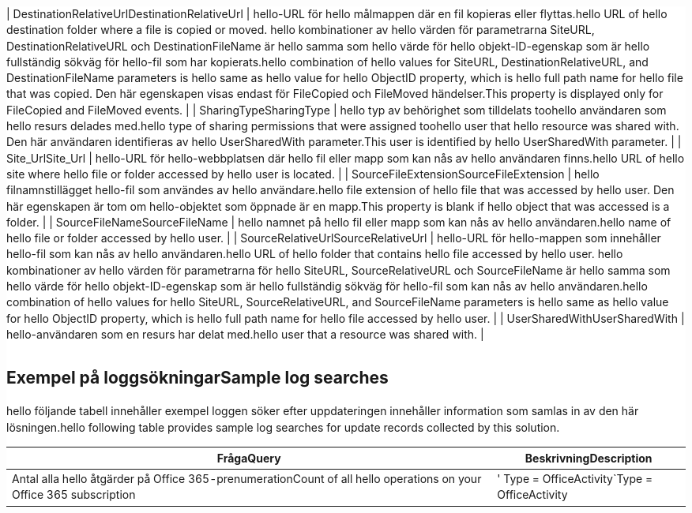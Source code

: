 | <span data-ttu-id="b12d4-443">DestinationRelativeUrl</span><span class="sxs-lookup"><span data-stu-id="b12d4-443">DestinationRelativeUrl</span></span> | <span data-ttu-id="b12d4-444">hello-URL för hello målmappen där en fil kopieras eller flyttas.</span><span class="sxs-lookup"><span data-stu-id="b12d4-444">hello URL of hello destination folder where a file is copied or moved.</span></span> <span data-ttu-id="b12d4-445">hello kombinationer av hello värden för parametrarna SiteURL, DestinationRelativeURL och DestinationFileName är hello samma som hello värde för hello objekt-ID-egenskap som är hello fullständig sökväg för hello-fil som har kopierats.</span><span class="sxs-lookup"><span data-stu-id="b12d4-445">hello combination of hello values for SiteURL, DestinationRelativeURL, and DestinationFileName parameters is hello same as hello value for hello ObjectID property, which is hello full path name for hello file that was copied.</span></span> <span data-ttu-id="b12d4-446">Den här egenskapen visas endast för FileCopied och FileMoved händelser.</span><span class="sxs-lookup"><span data-stu-id="b12d4-446">This property is displayed only for FileCopied and FileMoved events.</span></span> |
| <span data-ttu-id="b12d4-447">SharingType</span><span class="sxs-lookup"><span data-stu-id="b12d4-447">SharingType</span></span> | <span data-ttu-id="b12d4-448">hello typ av behörighet som tilldelats toohello användaren som hello resurs delades med.</span><span class="sxs-lookup"><span data-stu-id="b12d4-448">hello type of sharing permissions that were assigned toohello user that hello resource was shared with.</span></span> <span data-ttu-id="b12d4-449">Den här användaren identifieras av hello UserSharedWith parameter.</span><span class="sxs-lookup"><span data-stu-id="b12d4-449">This user is identified by hello UserSharedWith parameter.</span></span> |
| <span data-ttu-id="b12d4-450">Site_Url</span><span class="sxs-lookup"><span data-stu-id="b12d4-450">Site_Url</span></span> | <span data-ttu-id="b12d4-451">hello-URL för hello-webbplatsen där hello fil eller mapp som kan nås av hello användaren finns.</span><span class="sxs-lookup"><span data-stu-id="b12d4-451">hello URL of hello site where hello file or folder accessed by hello user is located.</span></span> |
| <span data-ttu-id="b12d4-452">SourceFileExtension</span><span class="sxs-lookup"><span data-stu-id="b12d4-452">SourceFileExtension</span></span> | <span data-ttu-id="b12d4-453">hello filnamnstillägget hello-fil som användes av hello användare.</span><span class="sxs-lookup"><span data-stu-id="b12d4-453">hello file extension of hello file that was accessed by hello user.</span></span> <span data-ttu-id="b12d4-454">Den här egenskapen är tom om hello-objektet som öppnade är en mapp.</span><span class="sxs-lookup"><span data-stu-id="b12d4-454">This property is blank if hello object that was accessed is a folder.</span></span> |
| <span data-ttu-id="b12d4-455">SourceFileName</span><span class="sxs-lookup"><span data-stu-id="b12d4-455">SourceFileName</span></span> |  <span data-ttu-id="b12d4-456">hello namnet på hello fil eller mapp som kan nås av hello användaren.</span><span class="sxs-lookup"><span data-stu-id="b12d4-456">hello name of hello file or folder accessed by hello user.</span></span> |
| <span data-ttu-id="b12d4-457">SourceRelativeUrl</span><span class="sxs-lookup"><span data-stu-id="b12d4-457">SourceRelativeUrl</span></span> | <span data-ttu-id="b12d4-458">hello-URL för hello-mappen som innehåller hello-fil som kan nås av hello användaren.</span><span class="sxs-lookup"><span data-stu-id="b12d4-458">hello URL of hello folder that contains hello file accessed by hello user.</span></span> <span data-ttu-id="b12d4-459">hello kombinationer av hello värden för parametrarna för hello SiteURL, SourceRelativeURL och SourceFileName är hello samma som hello värde för hello objekt-ID-egenskap som är hello fullständig sökväg för hello-fil som kan nås av hello användaren.</span><span class="sxs-lookup"><span data-stu-id="b12d4-459">hello combination of hello values for hello SiteURL, SourceRelativeURL, and SourceFileName parameters is hello same as hello value for hello ObjectID property, which is hello full path name for hello file accessed by hello user.</span></span> |
| <span data-ttu-id="b12d4-460">UserSharedWith</span><span class="sxs-lookup"><span data-stu-id="b12d4-460">UserSharedWith</span></span> |  <span data-ttu-id="b12d4-461">hello-användaren som en resurs har delat med.</span><span class="sxs-lookup"><span data-stu-id="b12d4-461">hello user that a resource was shared with.</span></span> |




## <a name="sample-log-searches"></a><span data-ttu-id="b12d4-462">Exempel på loggsökningar</span><span class="sxs-lookup"><span data-stu-id="b12d4-462">Sample log searches</span></span>
<span data-ttu-id="b12d4-463">hello följande tabell innehåller exempel loggen söker efter uppdateringen innehåller information som samlas in av den här lösningen.</span><span class="sxs-lookup"><span data-stu-id="b12d4-463">hello following table provides sample log searches for update records collected by this solution.</span></span>

| <span data-ttu-id="b12d4-464">Fråga</span><span class="sxs-lookup"><span data-stu-id="b12d4-464">Query</span></span> | <span data-ttu-id="b12d4-465">Beskrivning</span><span class="sxs-lookup"><span data-stu-id="b12d4-465">Description</span></span> |
| --- | --- |
|<span data-ttu-id="b12d4-466">Antal alla hello åtgärder på Office 365-prenumeration</span><span class="sxs-lookup"><span data-stu-id="b12d4-466">Count of all hello operations on your Office 365 subscription</span></span> |<span data-ttu-id="b12d4-467">' Type = OfficeActivity</span><span class="sxs-lookup"><span data-stu-id="b12d4-467">\`Type = OfficeActivity</span></span> | <span data-ttu-id="b12d4-468">mäter count() för åtgärden '</span><span class="sxs-lookup"><span data-stu-id="b12d4-468">measure count() by Operation\`</span></span> |